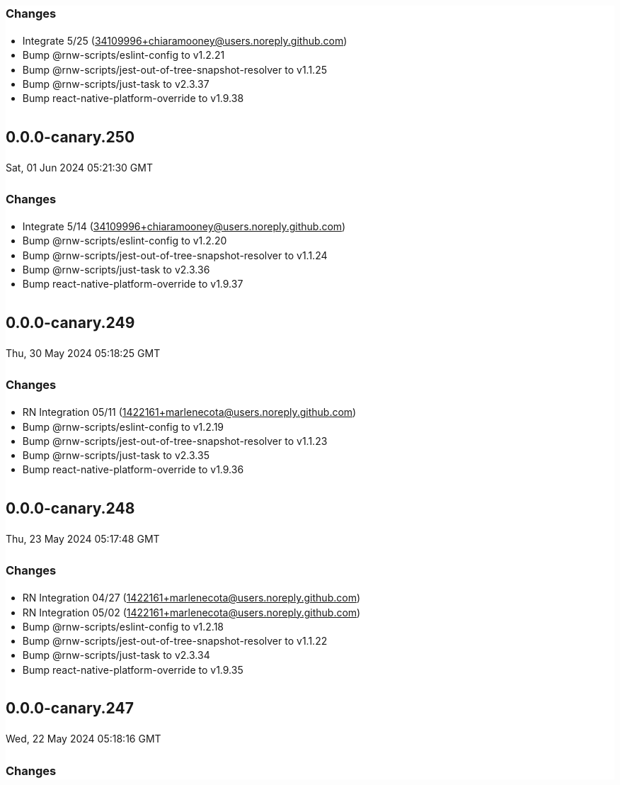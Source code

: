 ### Changes

- Integrate 5/25 (34109996+chiaramooney@users.noreply.github.com)
- Bump @rnw-scripts/eslint-config to v1.2.21
- Bump @rnw-scripts/jest-out-of-tree-snapshot-resolver to v1.1.25
- Bump @rnw-scripts/just-task to v2.3.37
- Bump react-native-platform-override to v1.9.38

## 0.0.0-canary.250

Sat, 01 Jun 2024 05:21:30 GMT

### Changes

- Integrate 5/14 (34109996+chiaramooney@users.noreply.github.com)
- Bump @rnw-scripts/eslint-config to v1.2.20
- Bump @rnw-scripts/jest-out-of-tree-snapshot-resolver to v1.1.24
- Bump @rnw-scripts/just-task to v2.3.36
- Bump react-native-platform-override to v1.9.37

## 0.0.0-canary.249

Thu, 30 May 2024 05:18:25 GMT

### Changes

- RN Integration 05/11 (1422161+marlenecota@users.noreply.github.com)
- Bump @rnw-scripts/eslint-config to v1.2.19
- Bump @rnw-scripts/jest-out-of-tree-snapshot-resolver to v1.1.23
- Bump @rnw-scripts/just-task to v2.3.35
- Bump react-native-platform-override to v1.9.36

## 0.0.0-canary.248

Thu, 23 May 2024 05:17:48 GMT

### Changes

- RN Integration 04/27 (1422161+marlenecota@users.noreply.github.com)
- RN Integration 05/02 (1422161+marlenecota@users.noreply.github.com)
- Bump @rnw-scripts/eslint-config to v1.2.18
- Bump @rnw-scripts/jest-out-of-tree-snapshot-resolver to v1.1.22
- Bump @rnw-scripts/just-task to v2.3.34
- Bump react-native-platform-override to v1.9.35

## 0.0.0-canary.247

Wed, 22 May 2024 05:18:16 GMT

### Changes
